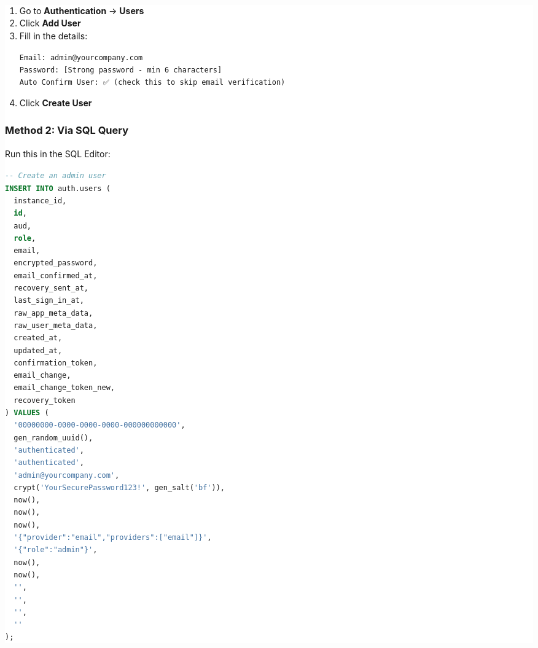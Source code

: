 1. Go to **Authentication** → **Users**
2. Click **Add User**
3. Fill in the details:
   ```
   Email: admin@yourcompany.com
   Password: [Strong password - min 6 characters]
   Auto Confirm User: ✅ (check this to skip email verification)
   ```
4. Click **Create User**

### Method 2: Via SQL Query

Run this in the SQL Editor:

```sql
-- Create an admin user
INSERT INTO auth.users (
  instance_id,
  id,
  aud,
  role,
  email,
  encrypted_password,
  email_confirmed_at,
  recovery_sent_at,
  last_sign_in_at,
  raw_app_meta_data,
  raw_user_meta_data,
  created_at,
  updated_at,
  confirmation_token,
  email_change,
  email_change_token_new,
  recovery_token
) VALUES (
  '00000000-0000-0000-0000-000000000000',
  gen_random_uuid(),
  'authenticated',
  'authenticated',
  'admin@yourcompany.com',
  crypt('YourSecurePassword123!', gen_salt('bf')),
  now(),
  now(),
  now(),
  '{"provider":"email","providers":["email"]}',
  '{"role":"admin"}',
  now(),
  now(),
  '',
  '',
  '',
  ''
);
```
